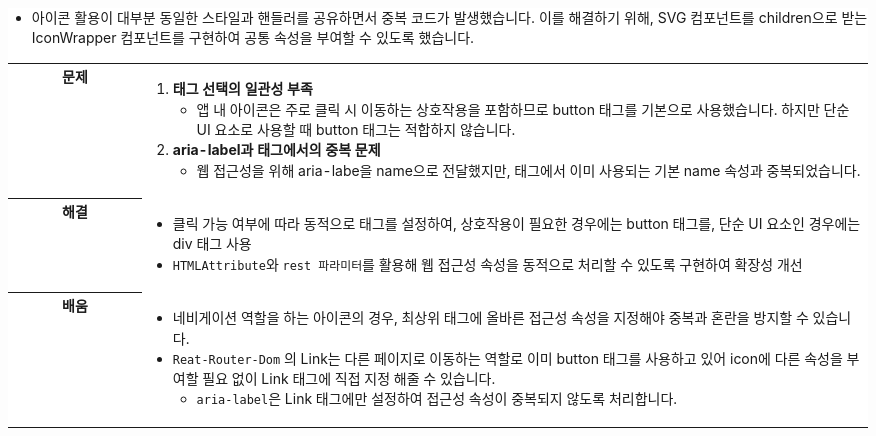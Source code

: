 - 아이콘 활용이 대부분 동일한 스타일과 핸들러를 공유하면서 중복 코드가 발생했습니다. 이를 해결하기 위해, SVG 컴포넌트를 children으로 받는 IconWrapper 컴포넌트를 구현하여 공통 속성을 부여할 수 있도록 했습니다.

<table>
    <tr>
      <th width="120px">문제</th>
    <td>
      <ol>
        <li><strong>태그 선택의 일관성 부족</strong>
          <ul>
            <li>앱 내 아이콘은 주로 클릭 시 이동하는 상호작용을 포함하므로 button 태그를 기본으로 사용했습니다. 하지만 단순 UI 요소로 사용할 때 button 태그는 적합하지 않습니다.</li>
          </ul>
        </li>
        <li><strong>aria-label과 태그에서의 중복 문제</strong>
          <ul>
            <li>웹 접근성을 위해 aria-labe을 name으로 전달했지만, 태그에서 이미 사용되는 기본 name 속성과 중복되었습니다.</li>
          </ul>
        </li>
      </ol>
    </td>
    </tr>
    <tr>
      <th width="120px">해결</th>
      <td>
              <ul>
        <li>
          클릭 가능 여부에 따라 동적으로 태그를 설정하여, 상호작용이 필요한 경우에는 button 태그를, 단순 UI 요소인 경우에는 div 태그 사용
        </li>
        <li><code>HTMLAttribute</code>와 <code>rest 파라미터</code>를 활용해 웹 접근성 속성을 동적으로 처리할 수 있도록 구현하여 확장성 개선 
        </li>
      </ul>
      </td>
    </tr>
     <tr>
    <th width="120px">배움</th>
    <td>
      <ul>
        <li>
          네비게이션 역할을 하는 아이콘의 경우, 최상위 태그에 올바른 접근성 속성을 지정해야 중복과 혼란을 방지할 수 있습니다.
        </li>
        <li><code>Reat-Router-Dom</code> 의 Link는 다른 페이지로 이동하는 역할로 이미 button 태그를 사용하고 있어 icon에 다른 속성을 부여할 필요 없이 Link 태그에 직접 지정 해줄 수 있습니다. 
          <ul>
            <li><code>aria-label</code>은 Link 태그에만 설정하여 접근성 속성이 중복되지 않도록 처리합니다.</li>
          </ul>
        </li>
      </ul>
    </td>
    </tr>
  </table>
